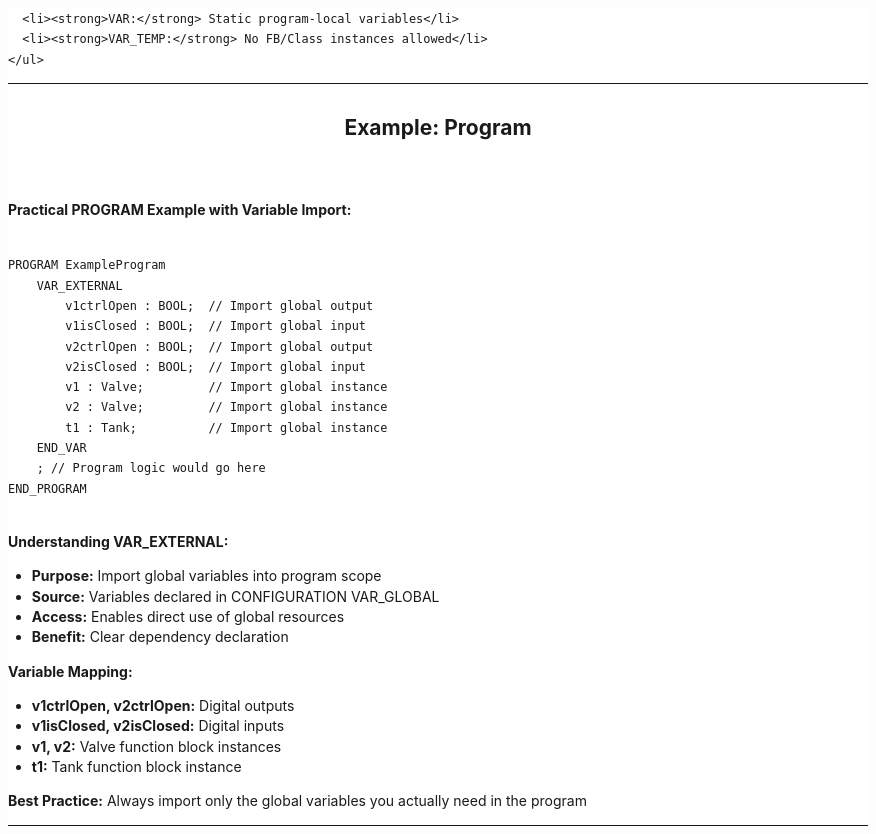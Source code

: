       <li><strong>VAR:</strong> Static program-local variables</li>
      <li><strong>VAR_TEMP:</strong> No FB/Class instances allowed</li>
    </ul>
  </div>
</div>

---
<div class="grid-slide-2x1-container">
  <div class="grid-slide-header">
    <header class="slide_header">
      <h2>Example: Program</h2>
    </header>
  </div>
  <div class="kachel1">
    <p><strong>Practical PROGRAM Example with Variable Import:</strong></p>
    <pre><code class="language-plaintext">
PROGRAM ExampleProgram
    VAR_EXTERNAL
        v1ctrlOpen : BOOL;  // Import global output
        v1isClosed : BOOL;  // Import global input
        v2ctrlOpen : BOOL;  // Import global output
        v2isClosed : BOOL;  // Import global input
        v1 : Valve;         // Import global instance
        v2 : Valve;         // Import global instance
        t1 : Tank;          // Import global instance
    END_VAR    
    ; // Program logic would go here
END_PROGRAM
    </code></pre>
  </div>
  <div class="kachel2">
    <p><strong>Understanding VAR_EXTERNAL:</strong></p>
    <ul>
      <li><strong>Purpose:</strong> Import global variables into program scope</li>
      <li><strong>Source:</strong> Variables declared in CONFIGURATION VAR_GLOBAL</li>
      <li><strong>Access:</strong> Enables direct use of global resources</li>
      <li><strong>Benefit:</strong> Clear dependency declaration</li>
    </ul>
    <p><strong>Variable Mapping:</strong></p>
    <ul>
      <li><strong>v1ctrlOpen, v2ctrlOpen:</strong> Digital outputs</li>
      <li><strong>v1isClosed, v2isClosed:</strong> Digital inputs</li>
      <li><strong>v1, v2:</strong> Valve function block instances</li>
      <li><strong>t1:</strong> Tank function block instance</li>
    </ul>
    <div class="definition">
      <strong>Best Practice:</strong> Always import only the global variables you actually need in the program
    </div>
  </div>
</div>

---